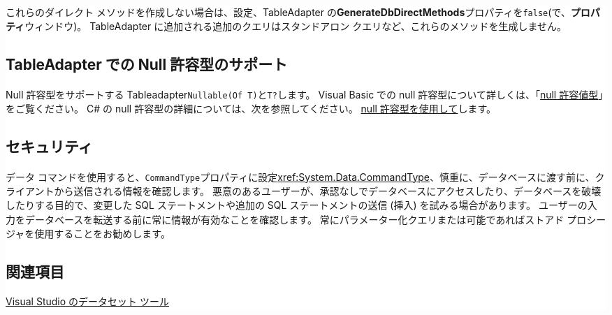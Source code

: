  これらのダイレクト メソッドを作成しない場合は、設定、TableAdapter の**GenerateDbDirectMethods**プロパティを`false`(で、**プロパティ**ウィンドウ)。 TableAdapter に追加される追加のクエリはスタンドアロン クエリなど、これらのメソッドを生成しません。  
  
## <a name="tableadapter-support-for-nullable-types"></a>TableAdapter での Null 許容型のサポート  
 Null 許容型をサポートする Tableadapter`Nullable(Of T)`と`T?`します。 Visual Basic での null 許容型について詳しくは、「[null 許容値型](http://msdn.microsoft.com/library/9ac3b602-6f96-4e6d-96f7-cd4e81c468a6)」をご覧ください。 C# の null 許容型の詳細については、次を参照してください。 [null 許容型を使用して](http://msdn.microsoft.com/library/0bacbe72-ce15-4b14-83e1-9c14e6380c28)します。  
  
## <a name="security"></a>セキュリティ  
 データ コマンドを使用すると、`CommandType`プロパティに設定<xref:System.Data.CommandType>、慎重に、データベースに渡す前に、クライアントから送信される情報を確認します。 悪意のあるユーザーが、承認なしでデータベースにアクセスしたり、データベースを破壊したりする目的で、変更した SQL ステートメントや追加の SQL ステートメントの送信 (挿入) を試みる場合があります。 ユーザーの入力をデータベースを転送する前に常に情報が有効なことを確認します。 常にパラメーター化クエリまたは可能であればストアド プロシージャを使用することをお勧めします。  
  
## <a name="see-also"></a>関連項目  
 [Visual Studio のデータセット ツール](../data-tools/dataset-tools-in-visual-studio.md)
